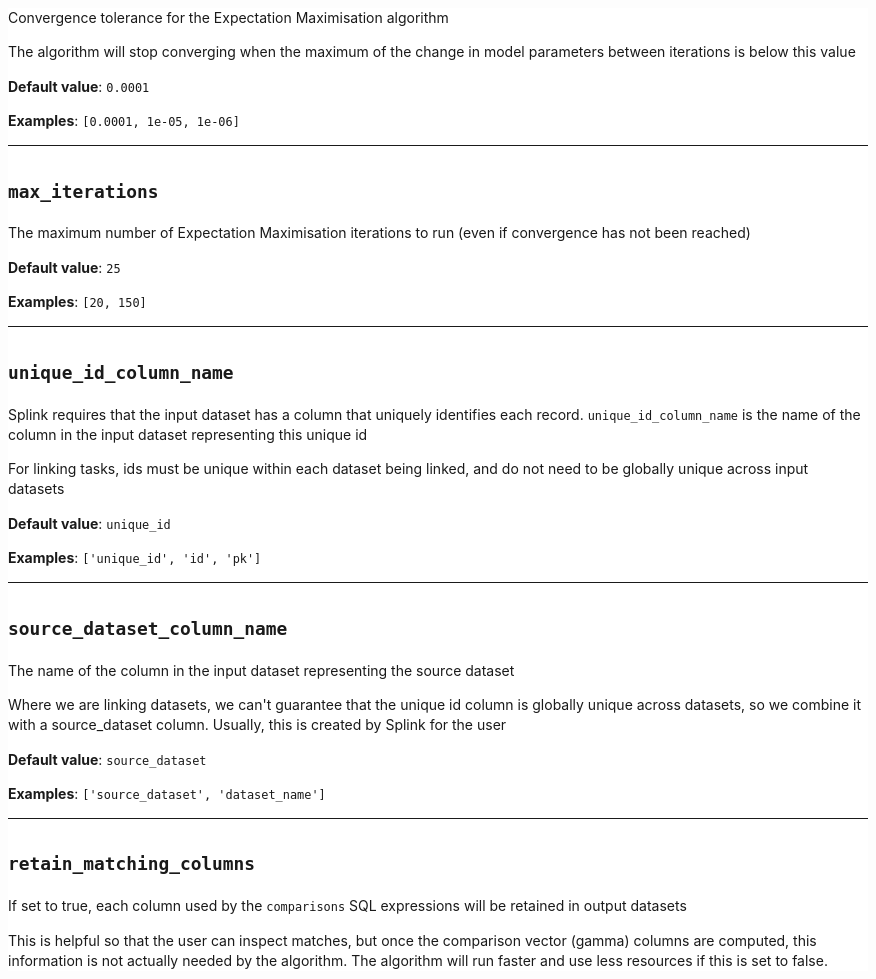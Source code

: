 Convergence tolerance for the Expectation Maximisation algorithm

The algorithm will stop converging when the maximum of the change in model parameters between iterations is below this value

**Default value**: `0.0001`

**Examples**: `[0.0001, 1e-05, 1e-06]`

<hr>

## `max_iterations`

The maximum number of Expectation Maximisation iterations to run (even if convergence has not been reached)

**Default value**: `25`

**Examples**: `[20, 150]`

<hr>

## `unique_id_column_name`

Splink requires that the input dataset has a column that uniquely identifies each record.  `unique_id_column_name` is the name of the column in the input dataset representing this unique id

For linking tasks, ids must be unique within each dataset being linked, and do not need to be globally unique across input datasets

**Default value**: `unique_id`

**Examples**: `['unique_id', 'id', 'pk']`

<hr>

## `source_dataset_column_name`

The name of the column in the input dataset representing the source dataset

Where we are linking datasets, we can't guarantee that the unique id column is globally unique across datasets, so we combine it with a source_dataset column.  Usually, this is created by Splink for the user

**Default value**: `source_dataset`

**Examples**: `['source_dataset', 'dataset_name']`

<hr>

## `retain_matching_columns`

If set to true, each column used by the `comparisons` SQL expressions will be retained in output datasets

This is helpful so that the user can inspect matches, but once the comparison vector (gamma) columns are computed, this information is not actually needed by the algorithm.  The algorithm will run faster and use less resources if this is set to false.
